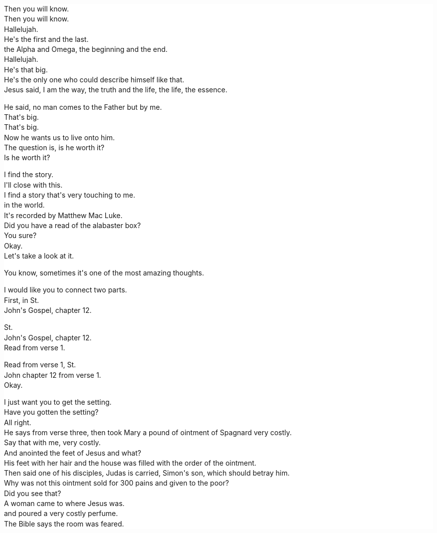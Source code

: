 
  
Then you will know.  
Then you will know.  
Hallelujah.  
He's the first and the last.  
 the Alpha and Omega, the beginning and the end.  
Hallelujah.  
He's that big.  
He's the only one who could describe himself like that.  
Jesus said, I am the way, the truth and the life, the life, the essence.  


  
He said, no man comes to the Father but by me.  
That's big.  
That's big.  
 Now he wants us to live onto him.  
The question is, is he worth it?  
Is he worth it?  


  
I find the story.  
I'll close with this.  
I find a story that's very touching to me.  
 in the world.  
It's recorded by Matthew Mac Luke.  
Did you have a read of the alabaster box?  
You sure?  
Okay.  
Let's take a look at it.  


  
You know, sometimes it's one of the most amazing thoughts.  


  
 I would like you to connect two parts.  
First, in St.  
John's Gospel, chapter 12.  


  
St.  
John's Gospel, chapter 12.  
Read from verse 1.  


  
 Read from verse 1, St.  
John chapter 12 from verse 1.  
Okay.  


  
 I just want you to get the setting.  
Have you gotten the setting?  
All right.  
He says from verse three, then took Mary a pound of ointment of Spagnard very costly.  
Say that with me, very costly.  
And anointed the feet of Jesus and what?  
His feet with her hair and the house was filled with the order of the ointment.  
 Then said one of his disciples, Judas is carried, Simon's son, which should betray him.  
Why was not this ointment sold for 300 pains and given to the poor?  
Did you see that?  
A woman came to where Jesus was.  
 and poured a very costly perfume.  
The Bible says the room was feared.  
